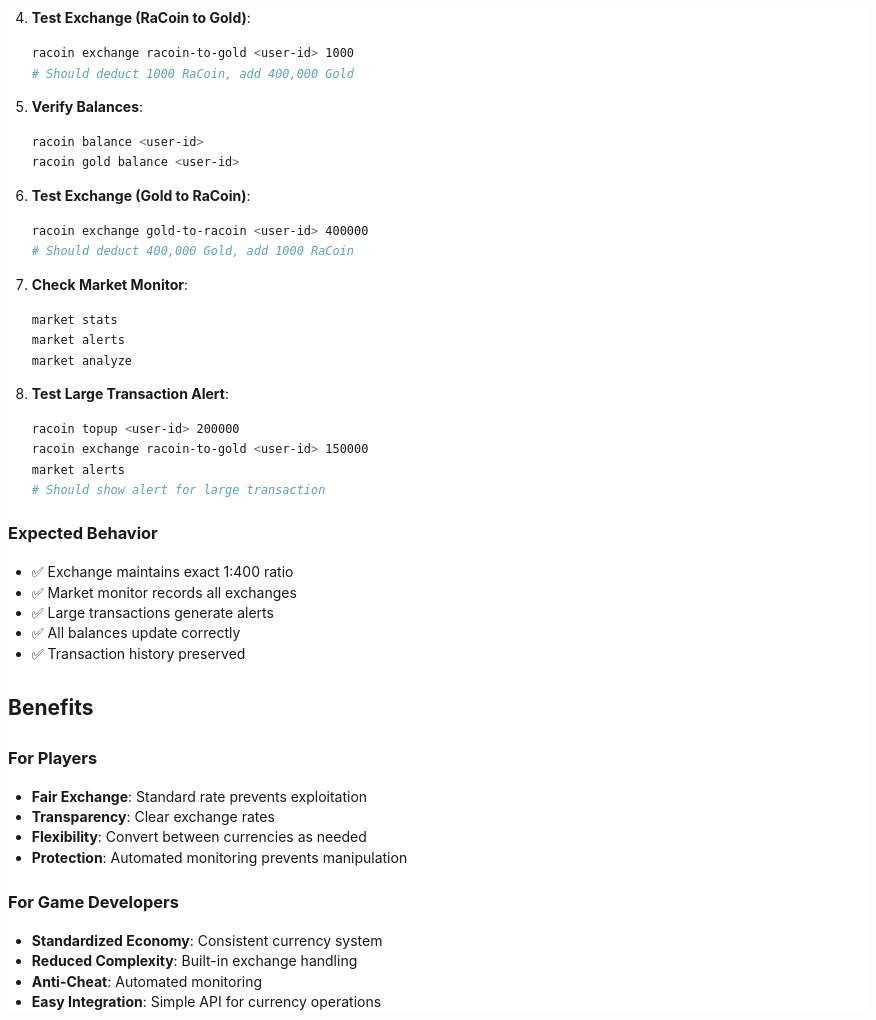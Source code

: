 4. **Test Exchange (RaCoin to Gold)**:
   ```bash
   racoin exchange racoin-to-gold <user-id> 1000
   # Should deduct 1000 RaCoin, add 400,000 Gold
   ```

5. **Verify Balances**:
   ```bash
   racoin balance <user-id>
   racoin gold balance <user-id>
   ```

6. **Test Exchange (Gold to RaCoin)**:
   ```bash
   racoin exchange gold-to-racoin <user-id> 400000
   # Should deduct 400,000 Gold, add 1000 RaCoin
   ```

7. **Check Market Monitor**:
   ```bash
   market stats
   market alerts
   market analyze
   ```

8. **Test Large Transaction Alert**:
   ```bash
   racoin topup <user-id> 200000
   racoin exchange racoin-to-gold <user-id> 150000
   market alerts
   # Should show alert for large transaction
   ```

### Expected Behavior

- ✅ Exchange maintains exact 1:400 ratio
- ✅ Market monitor records all exchanges
- ✅ Large transactions generate alerts
- ✅ All balances update correctly
- ✅ Transaction history preserved

## Benefits

### For Players
- **Fair Exchange**: Standard rate prevents exploitation
- **Transparency**: Clear exchange rates
- **Flexibility**: Convert between currencies as needed
- **Protection**: Automated monitoring prevents manipulation

### For Game Developers
- **Standardized Economy**: Consistent currency system
- **Reduced Complexity**: Built-in exchange handling
- **Anti-Cheat**: Automated monitoring
- **Easy Integration**: Simple API for currency operations
